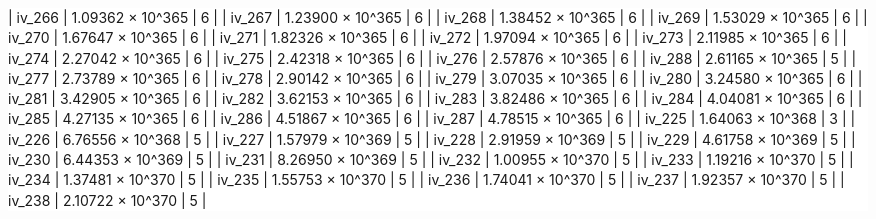 | iv_266 | 1.09362 × 10^365 | 6 |
| iv_267 | 1.23900 × 10^365 | 6 |
| iv_268 | 1.38452 × 10^365 | 6 |
| iv_269 | 1.53029 × 10^365 | 6 |
| iv_270 | 1.67647 × 10^365 | 6 |
| iv_271 | 1.82326 × 10^365 | 6 |
| iv_272 | 1.97094 × 10^365 | 6 |
| iv_273 | 2.11985 × 10^365 | 6 |
| iv_274 | 2.27042 × 10^365 | 6 |
| iv_275 | 2.42318 × 10^365 | 6 |
| iv_276 | 2.57876 × 10^365 | 6 |
| iv_288 | 2.61165 × 10^365 | 5 |
| iv_277 | 2.73789 × 10^365 | 6 |
| iv_278 | 2.90142 × 10^365 | 6 |
| iv_279 | 3.07035 × 10^365 | 6 |
| iv_280 | 3.24580 × 10^365 | 6 |
| iv_281 | 3.42905 × 10^365 | 6 |
| iv_282 | 3.62153 × 10^365 | 6 |
| iv_283 | 3.82486 × 10^365 | 6 |
| iv_284 | 4.04081 × 10^365 | 6 |
| iv_285 | 4.27135 × 10^365 | 6 |
| iv_286 | 4.51867 × 10^365 | 6 |
| iv_287 | 4.78515 × 10^365 | 6 |
| iv_225 | 1.64063 × 10^368 | 3 |
| iv_226 | 6.76556 × 10^368 | 5 |
| iv_227 | 1.57979 × 10^369 | 5 |
| iv_228 | 2.91959 × 10^369 | 5 |
| iv_229 | 4.61758 × 10^369 | 5 |
| iv_230 | 6.44353 × 10^369 | 5 |
| iv_231 | 8.26950 × 10^369 | 5 |
| iv_232 | 1.00955 × 10^370 | 5 |
| iv_233 | 1.19216 × 10^370 | 5 |
| iv_234 | 1.37481 × 10^370 | 5 |
| iv_235 | 1.55753 × 10^370 | 5 |
| iv_236 | 1.74041 × 10^370 | 5 |
| iv_237 | 1.92357 × 10^370 | 5 |
| iv_238 | 2.10722 × 10^370 | 5 |